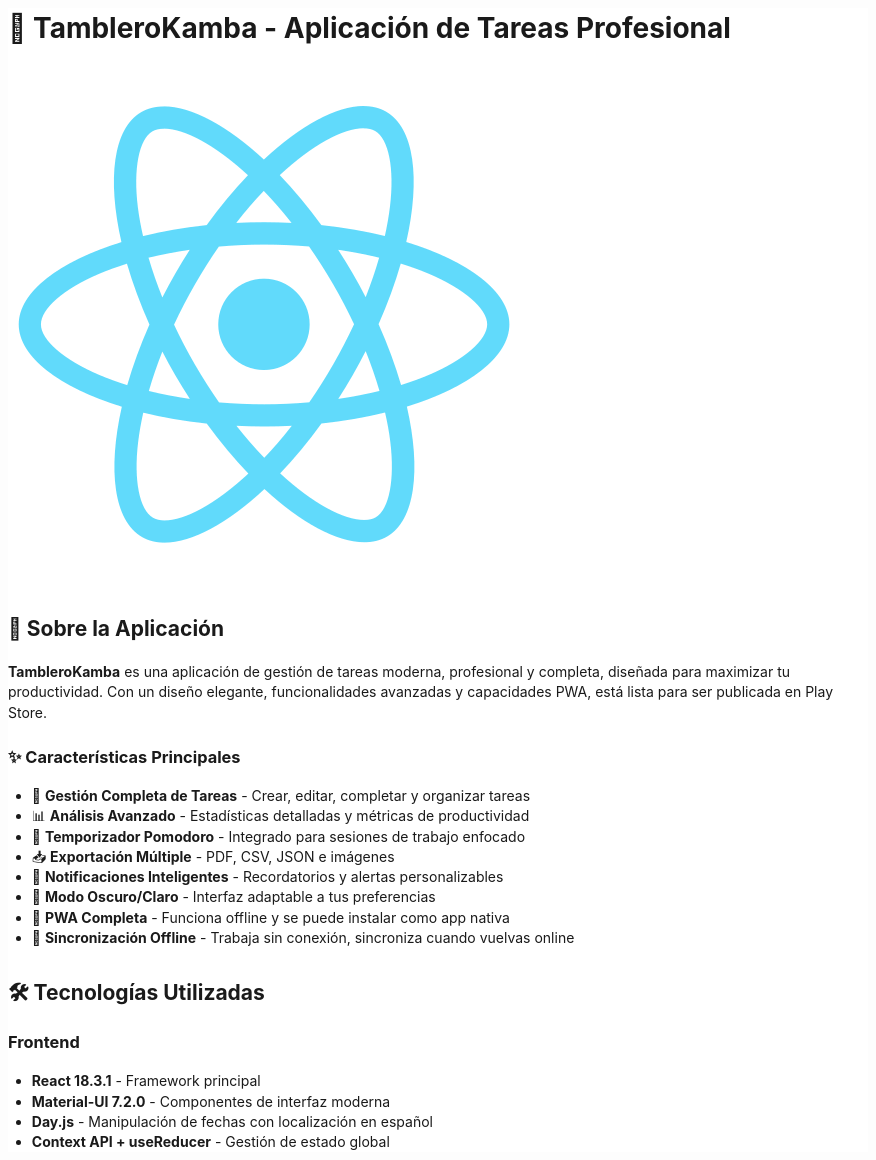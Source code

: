 # 🚀 TambleroKamba - Aplicación de Tareas Profesional

![TambleroKamba Banner](./public/logo512.png)

## 📱 Sobre la Aplicación

**TambleroKamba** es una aplicación de gestión de tareas moderna, profesional y completa, diseñada para maximizar tu productividad. Con un diseño elegante, funcionalidades avanzadas y capacidades PWA, está lista para ser publicada en Play Store.

### ✨ Características Principales

- 🎯 **Gestión Completa de Tareas** - Crear, editar, completar y organizar tareas
- 📊 **Análisis Avanzado** - Estadísticas detalladas y métricas de productividad
- 🍅 **Temporizador Pomodoro** - Integrado para sesiones de trabajo enfocado
- 📥 **Exportación Múltiple** - PDF, CSV, JSON e imágenes
- 🔔 **Notificaciones Inteligentes** - Recordatorios y alertas personalizables
- 🌙 **Modo Oscuro/Claro** - Interfaz adaptable a tus preferencias
- 📱 **PWA Completa** - Funciona offline y se puede instalar como app nativa
- 🔄 **Sincronización Offline** - Trabaja sin conexión, sincroniza cuando vuelvas online

## 🛠️ Tecnologías Utilizadas

### Frontend
- **React 18.3.1** - Framework principal
- **Material-UI 7.2.0** - Componentes de interfaz moderna
- **Day.js** - Manipulación de fechas con localización en español
- **Context API + useReducer** - Gestión de estado global
